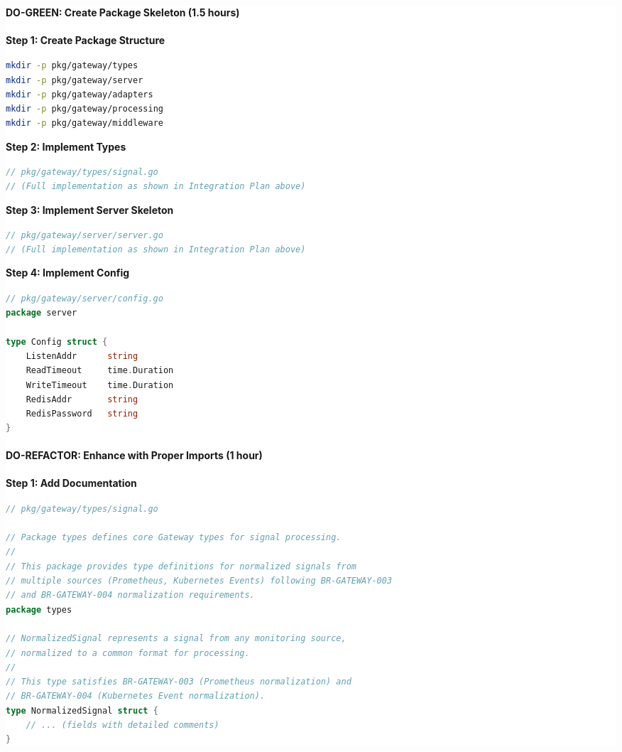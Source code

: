 #### **DO-GREEN: Create Package Skeleton** (1.5 hours)

**Step 1: Create Package Structure**
```bash
mkdir -p pkg/gateway/types
mkdir -p pkg/gateway/server
mkdir -p pkg/gateway/adapters
mkdir -p pkg/gateway/processing
mkdir -p pkg/gateway/middleware
```

**Step 2: Implement Types**
```go
// pkg/gateway/types/signal.go
// (Full implementation as shown in Integration Plan above)
```

**Step 3: Implement Server Skeleton**
```go
// pkg/gateway/server/server.go
// (Full implementation as shown in Integration Plan above)
```

**Step 4: Implement Config**
```go
// pkg/gateway/server/config.go
package server

type Config struct {
    ListenAddr      string
    ReadTimeout     time.Duration
    WriteTimeout    time.Duration
    RedisAddr       string
    RedisPassword   string
}
```

#### **DO-REFACTOR: Enhance with Proper Imports** (1 hour)

**Step 1: Add Documentation**
```go
// pkg/gateway/types/signal.go

// Package types defines core Gateway types for signal processing.
//
// This package provides type definitions for normalized signals from
// multiple sources (Prometheus, Kubernetes Events) following BR-GATEWAY-003
// and BR-GATEWAY-004 normalization requirements.
package types

// NormalizedSignal represents a signal from any monitoring source,
// normalized to a common format for processing.
//
// This type satisfies BR-GATEWAY-003 (Prometheus normalization) and
// BR-GATEWAY-004 (Kubernetes Event normalization).
type NormalizedSignal struct {
    // ... (fields with detailed comments)
}
```
